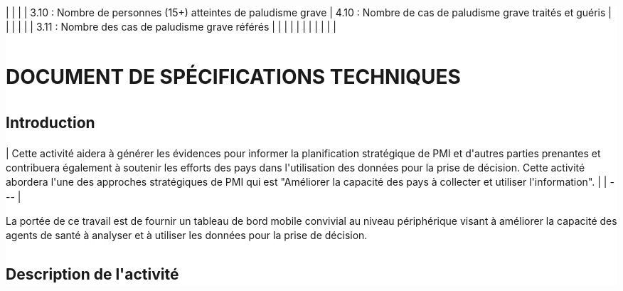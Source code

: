  |
|
 |
 | 3.10 : Nombre de personnes (15+) atteintes de paludisme grave | 4.10 : Nombre de cas de paludisme grave traités et guéris |
 |
 |
|
 |
 | 3.11 : Nombre des cas de paludisme grave référés |
 |
 |
 |
|
 |
 |
 |
 |
 |
 |

# **DOCUMENT DE SPÉCIFICATIONS TECHNIQUES**

## Introduction

|
Cette activité aidera à générer les évidences pour informer la planification stratégique de PMI et d'autres parties prenantes et contribuera également à soutenir les efforts des pays dans l'utilisation des données pour la prise de décision. Cette activité abordera l'une des approches stratégiques de PMI qui est "Améliorer la capacité des pays à collecter et utiliser l'information". |
| --- |

La portée de ce travail est de fournir un tableau de bord mobile convivial au niveau périphérique visant à améliorer la capacité des agents de santé à analyser et à utiliser les données pour la prise de décision.

## Description de l'activité
